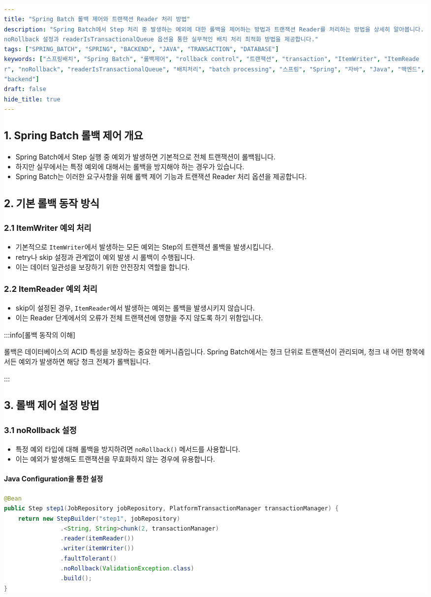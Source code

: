 ```yaml
---
title: "Spring Batch 롤백 제어와 트랜잭션 Reader 처리 방법"
description: "Spring Batch에서 Step 처리 중 발생하는 예외에 대한 롤백을 제어하는 방법과 트랜잭션 Reader를 처리하는 방법을 상세히 알아봅니다. noRollback 설정과 readerIsTransactionalQueue 옵션을 통한 실무적인 배치 처리 최적화 방법을 제공합니다."
tags: ["SPRING_BATCH", "SPRING", "BACKEND", "JAVA", "TRANSACTION", "DATABASE"]
keywords: ["스프링배치", "Spring Batch", "롤백제어", "rollback control", "트랜잭션", "transaction", "ItemWriter", "ItemReader", "noRollback", "readerIsTransactionalQueue", "배치처리", "batch processing", "스프링", "Spring", "자바", "Java", "백엔드", "backend"]
draft: false
hide_title: true
---
```


## 1. Spring Batch 롤백 제어 개요

- Spring Batch에서 Step 실행 중 예외가 발생하면 기본적으로 전체 트랜잭션이 롤백됩니다.
- 하지만 실무에서는 특정 예외에 대해서는 롤백을 방지해야 하는 경우가 있습니다.
- Spring Batch는 이러한 요구사항을 위해 롤백 제어 기능과 트랜잭션 Reader 처리 옵션을 제공합니다.

## 2. 기본 롤백 동작 방식

### 2.1 ItemWriter 예외 처리

- 기본적으로 `ItemWriter`에서 발생하는 모든 예외는 Step의 트랜잭션 롤백을 발생시킵니다.
- retry나 skip 설정과 관계없이 예외 발생 시 롤백이 수행됩니다.
- 이는 데이터 일관성을 보장하기 위한 안전장치 역할을 합니다.

### 2.2 ItemReader 예외 처리

- skip이 설정된 경우, `ItemReader`에서 발생하는 예외는 롤백을 발생시키지 않습니다.
- 이는 Reader 단계에서의 오류가 전체 트랜잭션에 영향을 주지 않도록 하기 위함입니다.

:::info[롤백 동작의 이해]

롤백은 데이터베이스의 ACID 특성을 보장하는 중요한 메커니즘입니다. Spring Batch에서는 청크 단위로 트랜잭션이 관리되며, 청크 내 어떤 항목에서든 예외가 발생하면 해당 청크 전체가 롤백됩니다.

:::

## 3. 롤백 제어 설정 방법

### 3.1 noRollback 설정

- 특정 예외 타입에 대해 롤백을 방지하려면 `noRollback()` 메서드를 사용합니다.
- 이는 예외가 발생해도 트랜잭션을 무효화하지 않는 경우에 유용합니다.

#### Java Configuration을 통한 설정

```java
@Bean
public Step step1(JobRepository jobRepository, PlatformTransactionManager transactionManager) {
    return new StepBuilder("step1", jobRepository)
                .<String, String>chunk(2, transactionManager)
                .reader(itemReader())
                .writer(itemWriter())
                .faultTolerant()
                .noRollback(ValidationException.class)
                .build();
}
```

